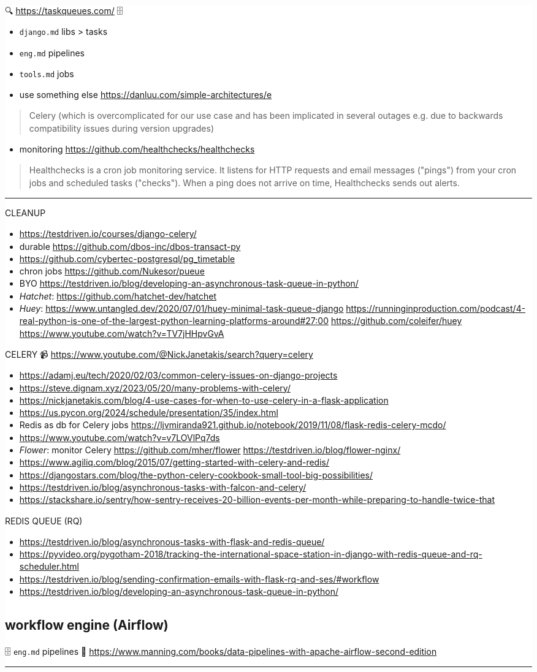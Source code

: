 🔍 https://taskqueues.com/ 
🗄
* `django.md` libs > tasks
* `eng.md` pipelines
* `tools.md` jobs

* use something else https://danluu.com/simple-architectures/e
> Celery (which is overcomplicated for our use case and has been implicated in several outages e.g. due to backwards compatibility issues during version upgrades)
* monitoring https://github.com/healthchecks/healthchecks
> Healthchecks is a cron job monitoring service. It listens for HTTP requests and email messages ("pings") from your cron jobs and scheduled tasks ("checks"). When a ping does not arrive on time, Healthchecks sends out alerts.

---

CLEANUP
* https://testdriven.io/courses/django-celery/
* durable https://github.com/dbos-inc/dbos-transact-py
* https://github.com/cybertec-postgresql/pg_timetable
* chron jobs https://github.com/Nukesor/pueue
* BYO https://testdriven.io/blog/developing-an-asynchronous-task-queue-in-python/
* _Hatchet_: https://github.com/hatchet-dev/hatchet
* _Huey_: https://www.untangled.dev/2020/07/01/huey-minimal-task-queue-django https://runninginproduction.com/podcast/4-real-python-is-one-of-the-largest-python-learning-platforms-around#27:00 https://github.com/coleifer/huey https://www.youtube.com/watch?v=TV7jHHpvGvA

CELERY 📹 https://www.youtube.com/@NickJanetakis/search?query=celery
* https://adamj.eu/tech/2020/02/03/common-celery-issues-on-django-projects
* https://steve.dignam.xyz/2023/05/20/many-problems-with-celery/
* https://nickjanetakis.com/blog/4-use-cases-for-when-to-use-celery-in-a-flask-application
* https://us.pycon.org/2024/schedule/presentation/35/index.html
* Redis as db for Celery jobs https://ljvmiranda921.github.io/notebook/2019/11/08/flask-redis-celery-mcdo/
* https://www.youtube.com/watch?v=v7LOVlPq7ds
* _Flower_: monitor Celery https://github.com/mher/flower https://testdriven.io/blog/flower-nginx/
* https://www.agiliq.com/blog/2015/07/getting-started-with-celery-and-redis/
* https://djangostars.com/blog/the-python-celery-cookbook-small-tool-big-possibilities/
* https://testdriven.io/blog/asynchronous-tasks-with-falcon-and-celery/
* https://stackshare.io/sentry/how-sentry-receives-20-billion-events-per-month-while-preparing-to-handle-twice-that

REDIS QUEUE (RQ)
* https://testdriven.io/blog/asynchronous-tasks-with-flask-and-redis-queue/
* https://pyvideo.org/pygotham-2018/tracking-the-international-space-station-in-django-with-redis-queue-and-rq-scheduler.html
* https://testdriven.io/blog/sending-confirmation-emails-with-flask-rq-and-ses/#workflow
* https://testdriven.io/blog/developing-an-asynchronous-task-queue-in-python/

## workflow engine (Airflow)

🗄 `eng.md` pipelines
📙 https://www.manning.com/books/data-pipelines-with-apache-airflow-second-edition

---